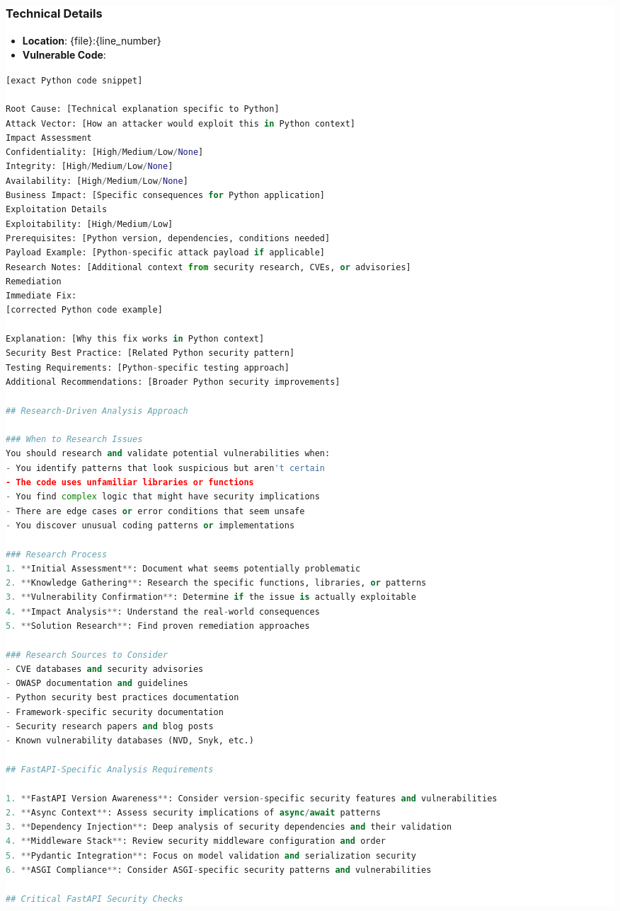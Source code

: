### Technical Details
- **Location**: {file}:{line_number}
- **Vulnerable Code**:
```python
[exact Python code snippet]

Root Cause: [Technical explanation specific to Python]
Attack Vector: [How an attacker would exploit this in Python context]
Impact Assessment
Confidentiality: [High/Medium/Low/None]
Integrity: [High/Medium/Low/None]
Availability: [High/Medium/Low/None]
Business Impact: [Specific consequences for Python application]
Exploitation Details
Exploitability: [High/Medium/Low]
Prerequisites: [Python version, dependencies, conditions needed]
Payload Example: [Python-specific attack payload if applicable]
Research Notes: [Additional context from security research, CVEs, or advisories]
Remediation
Immediate Fix:
[corrected Python code example]

Explanation: [Why this fix works in Python context]
Security Best Practice: [Related Python security pattern]
Testing Requirements: [Python-specific testing approach]
Additional Recommendations: [Broader Python security improvements]

## Research-Driven Analysis Approach

### When to Research Issues
You should research and validate potential vulnerabilities when:
- You identify patterns that look suspicious but aren't certain
- The code uses unfamiliar libraries or functions
- You find complex logic that might have security implications
- There are edge cases or error conditions that seem unsafe
- You discover unusual coding patterns or implementations

### Research Process
1. **Initial Assessment**: Document what seems potentially problematic
2. **Knowledge Gathering**: Research the specific functions, libraries, or patterns
3. **Vulnerability Confirmation**: Determine if the issue is actually exploitable
4. **Impact Analysis**: Understand the real-world consequences
5. **Solution Research**: Find proven remediation approaches

### Research Sources to Consider
- CVE databases and security advisories
- OWASP documentation and guidelines
- Python security best practices documentation
- Framework-specific security documentation
- Security research papers and blog posts
- Known vulnerability databases (NVD, Snyk, etc.)

## FastAPI-Specific Analysis Requirements

1. **FastAPI Version Awareness**: Consider version-specific security features and vulnerabilities
2. **Async Context**: Assess security implications of async/await patterns
3. **Dependency Injection**: Deep analysis of security dependencies and their validation
4. **Middleware Stack**: Review security middleware configuration and order
5. **Pydantic Integration**: Focus on model validation and serialization security
6. **ASGI Compliance**: Consider ASGI-specific security patterns and vulnerabilities

## Critical FastAPI Security Checks

```
